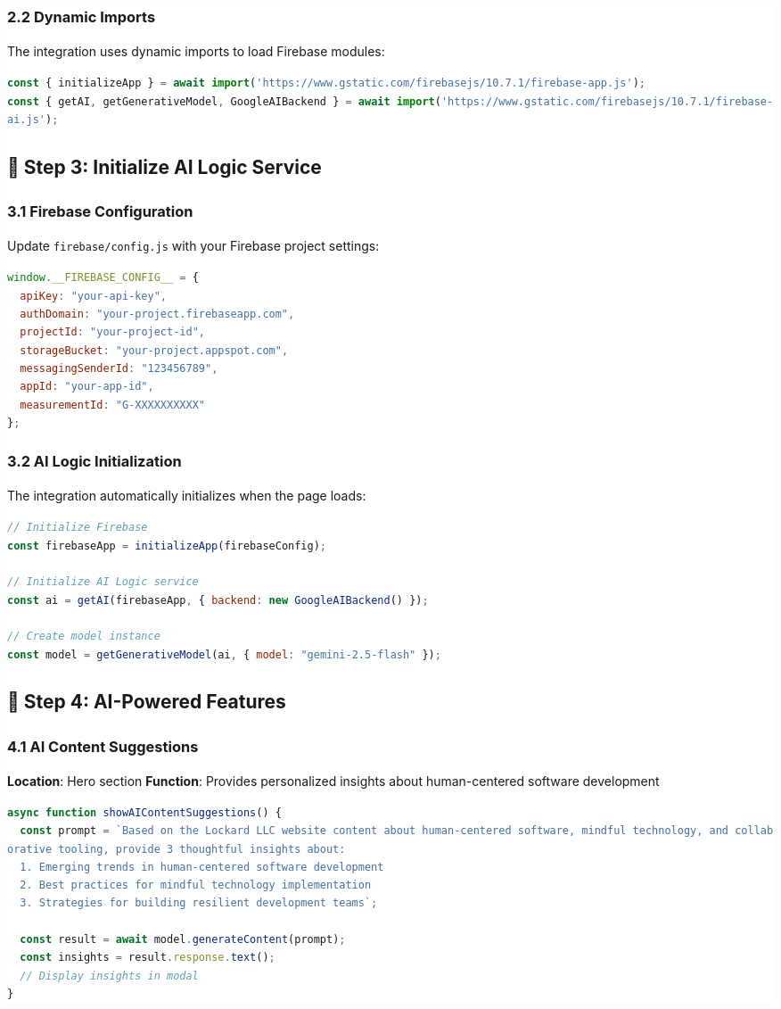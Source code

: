 ### 2.2 Dynamic Imports
The integration uses dynamic imports to load Firebase modules:
```javascript
const { initializeApp } = await import('https://www.gstatic.com/firebasejs/10.7.1/firebase-app.js');
const { getAI, getGenerativeModel, GoogleAIBackend } = await import('https://www.gstatic.com/firebasejs/10.7.1/firebase-ai.js');
```

## 🤖 Step 3: Initialize AI Logic Service

### 3.1 Firebase Configuration
Update `firebase/config.js` with your Firebase project settings:

```javascript
window.__FIREBASE_CONFIG__ = {
  apiKey: "your-api-key",
  authDomain: "your-project.firebaseapp.com",
  projectId: "your-project-id",
  storageBucket: "your-project.appspot.com",
  messagingSenderId: "123456789",
  appId: "your-app-id",
  measurementId: "G-XXXXXXXXXX"
};
```

### 3.2 AI Logic Initialization
The integration automatically initializes when the page loads:

```javascript
// Initialize Firebase
const firebaseApp = initializeApp(firebaseConfig);

// Initialize AI Logic service
const ai = getAI(firebaseApp, { backend: new GoogleAIBackend() });

// Create model instance
const model = getGenerativeModel(ai, { model: "gemini-2.5-flash" });
```

## 💬 Step 4: AI-Powered Features

### 4.1 AI Content Suggestions
**Location**: Hero section
**Function**: Provides personalized insights about human-centered software development

```javascript
async function showAIContentSuggestions() {
  const prompt = `Based on the Lockard LLC website content about human-centered software, mindful technology, and collaborative tooling, provide 3 thoughtful insights about:
  1. Emerging trends in human-centered software development
  2. Best practices for mindful technology implementation
  3. Strategies for building resilient development teams`;
  
  const result = await model.generateContent(prompt);
  const insights = result.response.text();
  // Display insights in modal
}
```
